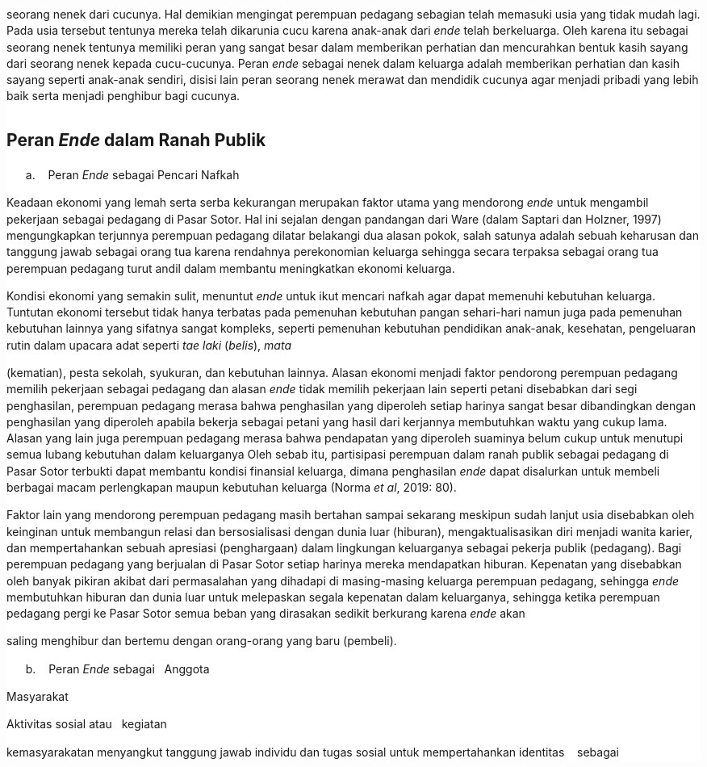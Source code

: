 <p><span class="font2">seorang nenek dari cucunya. Hal demikian mengingat perempuan pedagang sebagian telah memasuki usia yang tidak mudah lagi. Pada usia tersebut tentunya mereka telah dikarunia cucu karena anak-anak dari </span><span class="font2" style="font-style:italic;">ende</span><span class="font2"> telah berkeluarga. Oleh karena itu sebagai seorang nenek tentunya memiliki peran yang sangat besar dalam memberikan perhatian dan mencurahkan bentuk kasih sayang dari seorang nenek kepada cucu-cucunya. Peran </span><span class="font2" style="font-style:italic;">ende</span><span class="font2"> sebagai nenek dalam keluarga adalah memberikan perhatian dan kasih sayang seperti anak-anak sendiri, disisi lain peran seorang nenek merawat dan mendidik cucunya agar menjadi pribadi yang lebih baik serta menjadi penghibur bagi cucunya.</span></p>
<h2><a name="bookmark16"></a><span class="font2" style="font-weight:bold;"><a name="bookmark17"></a>Peran </span><span class="font2" style="font-weight:bold;font-style:italic;">Ende</span><span class="font2" style="font-weight:bold;"> dalam Ranah Publik</span></h2>
<ul style="list-style:none;"><li>
<p><span class="font2">a. &nbsp;&nbsp;&nbsp;Peran </span><span class="font2" style="font-style:italic;">Ende</span><span class="font2"> sebagai Pencari Nafkah</span></p></li></ul>
<p><span class="font2">Keadaan ekonomi yang lemah serta serba kekurangan merupakan faktor utama yang mendorong </span><span class="font2" style="font-style:italic;">ende</span><span class="font2"> untuk mengambil pekerjaan sebagai pedagang di Pasar Sotor. Hal ini sejalan dengan pandangan dari Ware (dalam Saptari dan Holzner, 1997) mengungkapkan terjunnya perempuan pedagang dilatar belakangi dua alasan pokok, salah satunya adalah sebuah keharusan dan tanggung jawab sebagai orang tua karena rendahnya perekonomian keluarga sehingga secara terpaksa sebagai orang tua perempuan pedagang turut andil dalam membantu meningkatkan ekonomi keluarga.</span></p>
<p><span class="font2">Kondisi ekonomi yang semakin sulit, menuntut </span><span class="font2" style="font-style:italic;">ende</span><span class="font2"> untuk ikut mencari nafkah agar dapat memenuhi kebutuhan keluarga. Tuntutan ekonomi tersebut tidak hanya terbatas pada pemenuhan kebutuhan pangan sehari-hari namun juga pada pemenuhan kebutuhan lainnya yang sifatnya sangat kompleks, seperti pemenuhan kebutuhan pendidikan anak-anak, kesehatan, pengeluaran rutin dalam upacara adat seperti </span><span class="font2" style="font-style:italic;">tae laki</span><span class="font2"> (</span><span class="font2" style="font-style:italic;">belis</span><span class="font2">), </span><span class="font2" style="font-style:italic;">mata</span></p>
<p><span class="font2">(kematian), pesta sekolah, syukuran, dan kebutuhan lainnya. Alasan ekonomi menjadi faktor pendorong perempuan pedagang memilih pekerjaan sebagai pedagang dan alasan </span><span class="font2" style="font-style:italic;">ende</span><span class="font2"> tidak memilih pekerjaan lain seperti petani disebabkan dari segi penghasilan, perempuan pedagang merasa bahwa penghasilan yang diperoleh setiap harinya sangat besar dibandingkan dengan penghasilan yang diperoleh apabila bekerja sebagai petani yang hasil dari kerjannya membutuhkan waktu yang cukup lama. Alasan yang lain juga perempuan pedagang merasa bahwa pendapatan yang diperoleh suaminya belum cukup untuk menutupi semua lubang kebutuhan dalam keluarganya Oleh sebab itu, partisipasi perempuan dalam ranah publik sebagai pedagang di Pasar Sotor terbukti dapat membantu kondisi finansial keluarga, dimana penghasilan </span><span class="font2" style="font-style:italic;">ende</span><span class="font2"> dapat disalurkan untuk membeli berbagai macam perlengkapan maupun kebutuhan keluarga (Norma </span><span class="font2" style="font-style:italic;">et al</span><span class="font2">, 2019: 80).</span></p>
<p><span class="font2">Faktor lain yang mendorong perempuan pedagang masih bertahan sampai sekarang meskipun sudah lanjut usia disebabkan oleh keinginan untuk membangun relasi dan bersosialisasi dengan dunia luar (hiburan), mengaktualisasikan diri menjadi wanita karier, dan mempertahankan sebuah apresiasi (penghargaan) dalam lingkungan keluarganya sebagai pekerja publik (pedagang). Bagi perempuan pedagang yang berjualan di Pasar Sotor setiap harinya mereka mendapatkan hiburan. Kepenatan yang disebabkan oleh banyak pikiran akibat dari permasalahan yang dihadapi di masing-masing keluarga perempuan pedagang, sehingga </span><span class="font2" style="font-style:italic;">ende </span><span class="font2">membutuhkan hiburan dan dunia luar untuk melepaskan segala kepenatan dalam keluarganya, sehingga ketika perempuan pedagang pergi ke Pasar Sotor semua beban yang dirasakan sedikit berkurang karena </span><span class="font2" style="font-style:italic;">ende</span><span class="font2"> akan</span></p>
<p><span class="font2">saling menghibur dan bertemu dengan orang-orang yang baru (pembeli).</span></p>
<ul style="list-style:none;"><li>
<p><span class="font2">b. &nbsp;&nbsp;&nbsp;Peran </span><span class="font2" style="font-style:italic;">Ende</span><span class="font2"> sebagai &nbsp;&nbsp;Anggota</span></p></li></ul>
<p><span class="font2">Masyarakat</span></p>
<p><span class="font2">Aktivitas sosial atau &nbsp;&nbsp;kegiatan</span></p>
<p><span class="font2">kemasyarakatan menyangkut tanggung jawab individu dan tugas sosial untuk mempertahankan identitas &nbsp;&nbsp;&nbsp;sebagai</span></p>
